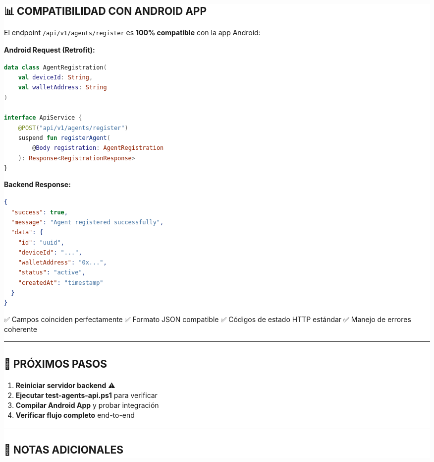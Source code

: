 
## 📊 COMPATIBILIDAD CON ANDROID APP

El endpoint `/api/v1/agents/register` es **100% compatible** con la app Android:

**Android Request (Retrofit):**
```kotlin
data class AgentRegistration(
    val deviceId: String,
    val walletAddress: String
)

interface ApiService {
    @POST("api/v1/agents/register")
    suspend fun registerAgent(
        @Body registration: AgentRegistration
    ): Response<RegistrationResponse>
}
```

**Backend Response:**
```json
{
  "success": true,
  "message": "Agent registered successfully",
  "data": {
    "id": "uuid",
    "deviceId": "...",
    "walletAddress": "0x...",
    "status": "active",
    "createdAt": "timestamp"
  }
}
```

✅ Campos coinciden perfectamente
✅ Formato JSON compatible
✅ Códigos de estado HTTP estándar
✅ Manejo de errores coherente

---

## 🚀 PRÓXIMOS PASOS

1. **Reiniciar servidor backend** ⚠️
2. **Ejecutar test-agents-api.ps1** para verificar
3. **Compilar Android App** y probar integración
4. **Verificar flujo completo** end-to-end

---

## 📝 NOTAS ADICIONALES

